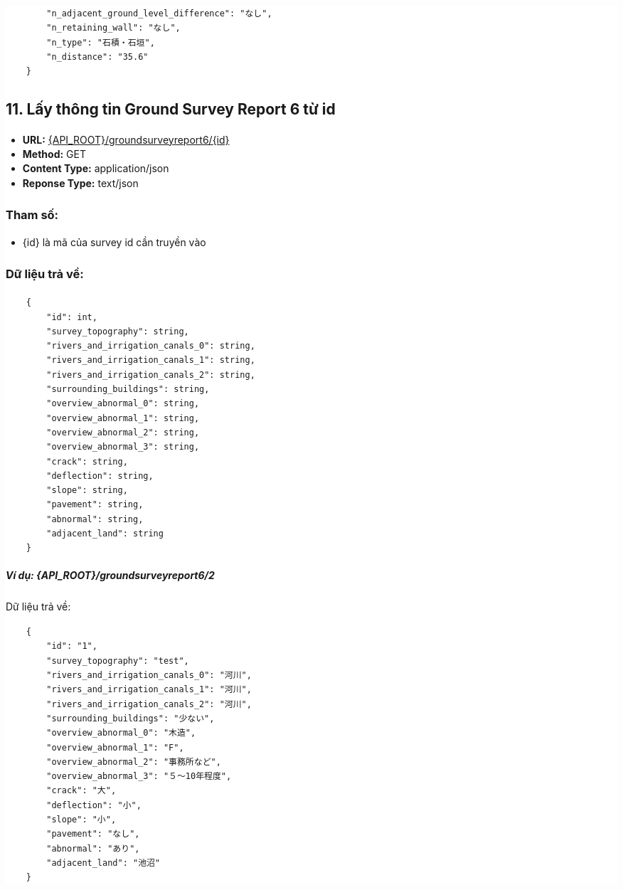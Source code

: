 ```
		"n_adjacent_ground_level_difference": "なし",
		"n_retaining_wall": "なし",
		"n_type": "石積・石垣",
		"n_distance": "35.6"
	}
```


## <a name="11"></a>11. Lấy thông tin Ground Survey Report 6 từ id
* **URL:** [{API_ROOT}/groundsurveyreport6/{id}](#)
* **Method:** GET
* **Content Type:** application/json
* **Reponse Type:** text/json

### Tham số:
* {id} là mã của survey id cần truyền vào

### Dữ liệu trả về:
```
	{
		"id": int,
		"survey_topography": string,
		"rivers_and_irrigation_canals_0": string,
		"rivers_and_irrigation_canals_1": string,
		"rivers_and_irrigation_canals_2": string,
		"surrounding_buildings": string,
		"overview_abnormal_0": string,
		"overview_abnormal_1": string,
		"overview_abnormal_2": string,
		"overview_abnormal_3": string,
		"crack": string,
		"deflection": string,
		"slope": string,
		"pavement": string,
		"abnormal": string,
		"adjacent_land": string
	}
```

##### Ví dụ: {API_ROOT}/groundsurveyreport6/2
Dữ liệu trả về:
```
	{
		"id": "1",
		"survey_topography": "test",
		"rivers_and_irrigation_canals_0": "河川",
		"rivers_and_irrigation_canals_1": "河川",
		"rivers_and_irrigation_canals_2": "河川",
		"surrounding_buildings": "少ない",
		"overview_abnormal_0": "木造",
		"overview_abnormal_1": "F",
		"overview_abnormal_2": "事務所など",
		"overview_abnormal_3": "５〜10年程度",
		"crack": "大",
		"deflection": "小",
		"slope": "小",
		"pavement": "なし",
		"abnormal": "あり",
		"adjacent_land": "池沼"
	}
```
